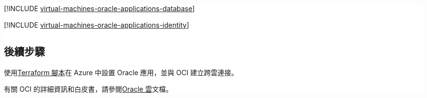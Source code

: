 [!INCLUDE [virtual-machines-oracle-applications-database](../../../../includes/virtual-machines-oracle-applications-database.md)]

[!INCLUDE [virtual-machines-oracle-applications-identity](../../../../includes/virtual-machines-oracle-applications-identity.md)]

## <a name="next-steps"></a>後續步驟

使用[Terraform 腳本](https://github.com/microsoft/azure-oracle)在 Azure 中設置 Oracle 應用，並與 OCI 建立跨雲連接。

有關 OCI 的詳細資訊和白皮書，請參閱[Oracle 雲](https://docs.cloud.oracle.com/iaas/Content/home.htm)文檔。
